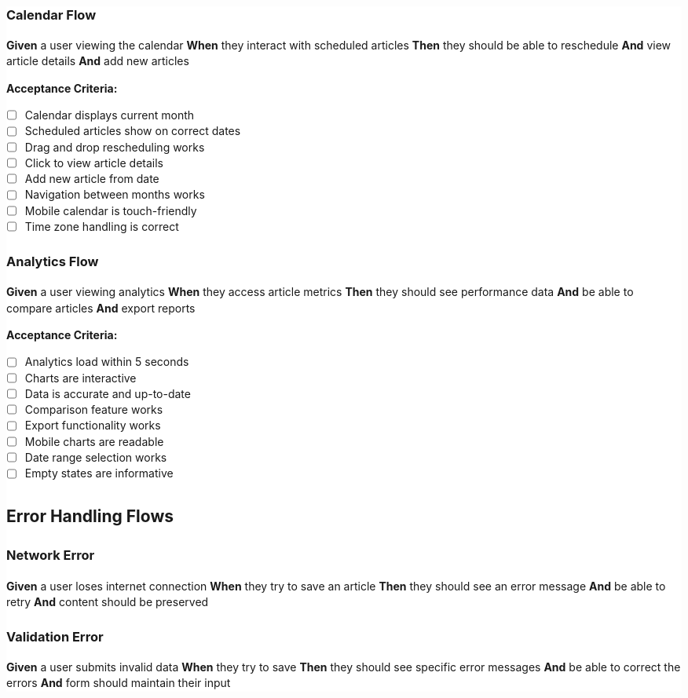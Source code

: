 ### Calendar Flow
**Given** a user viewing the calendar
**When** they interact with scheduled articles
**Then** they should be able to reschedule
**And** view article details
**And** add new articles

**Acceptance Criteria:**
- [ ] Calendar displays current month
- [ ] Scheduled articles show on correct dates
- [ ] Drag and drop rescheduling works
- [ ] Click to view article details
- [ ] Add new article from date
- [ ] Navigation between months works
- [ ] Mobile calendar is touch-friendly
- [ ] Time zone handling is correct

### Analytics Flow
**Given** a user viewing analytics
**When** they access article metrics
**Then** they should see performance data
**And** be able to compare articles
**And** export reports

**Acceptance Criteria:**
- [ ] Analytics load within 5 seconds
- [ ] Charts are interactive
- [ ] Data is accurate and up-to-date
- [ ] Comparison feature works
- [ ] Export functionality works
- [ ] Mobile charts are readable
- [ ] Date range selection works
- [ ] Empty states are informative

## Error Handling Flows

### Network Error
**Given** a user loses internet connection
**When** they try to save an article
**Then** they should see an error message
**And** be able to retry
**And** content should be preserved

### Validation Error
**Given** a user submits invalid data
**When** they try to save
**Then** they should see specific error messages
**And** be able to correct the errors
**And** form should maintain their input
